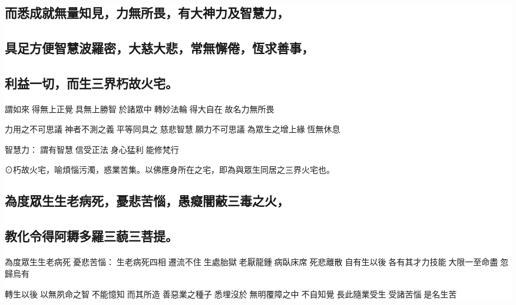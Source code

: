 ## 而悉成就無量知見，力無所畏，有大神力及智慧力，
## 具足方便智慧波羅密，大慈大悲，常無懈倦，恆求善事，
## 利益一切，而生三界朽故火宅。

謂如來
得無上正覺
具無上勝智
於諸眾中
轉妙法輪
得大自在
故名力無所畏

力用之不可思議
神者不測之義
平等同具之
慈悲智慧
願力不可思議
為眾生之增上緣
恆無休息

智慧力：
謂有智慧
信受正法
身心猛利
能修梵行

⊙朽故火宅，喻煩惱污濁，惑業苦集。以佛應身所在之宅，即為與眾生同居之三界火宅也。

## 為度眾生生老病死，憂悲苦惱，愚癡闇蔽三毒之火，
## 教化令得阿耨多羅三藐三菩提。

為度眾生生老病死
憂悲苦惱：
生老病死四相
遷流不住
生處胎獄
老厭龍鍾
病臥床席
死悲離散
自有生以後
各有其才力技能
大限一至命盡
忽歸烏有

轉生以後
以無夙命之智
不能憶知
而其所造
善惡業之種子
悉埋沒於
無明覆障之中
不自知覺
長此隨業受生
受諸苦惱
是名生苦
